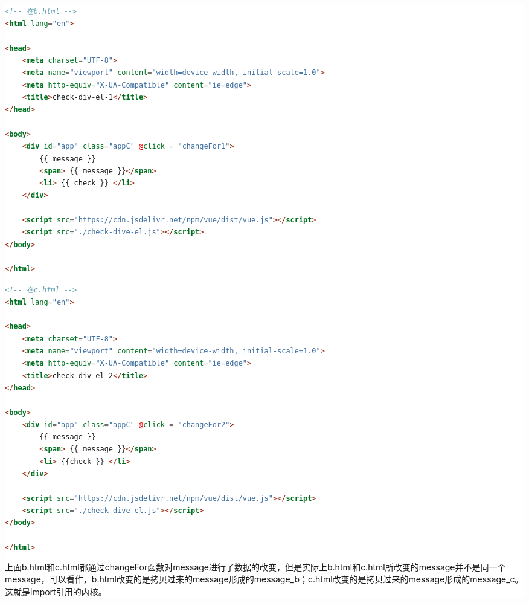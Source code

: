 ```html
<!-- 在b.html -->
<html lang="en">

<head>
    <meta charset="UTF-8">
    <meta name="viewport" content="width=device-width, initial-scale=1.0">
    <meta http-equiv="X-UA-Compatible" content="ie=edge">
    <title>check-div-el-1</title>
</head>

<body>
    <div id="app" class="appC" @click = "changeFor1">
        {{ message }}
        <span> {{ message }}</span> 
        <li> {{ check }} </li>
    </div>

    <script src="https://cdn.jsdelivr.net/npm/vue/dist/vue.js"></script>
    <script src="./check-dive-el.js"></script>
</body>

</html>
```

```html
<!-- 在c.html -->
<html lang="en">

<head>
    <meta charset="UTF-8">
    <meta name="viewport" content="width=device-width, initial-scale=1.0">
    <meta http-equiv="X-UA-Compatible" content="ie=edge">
    <title>check-div-el-2</title>
</head>

<body>
    <div id="app" class="appC" @click = "changeFor2">
        {{ message }}
        <span> {{ message }}</span> 
        <li> {{check }} </li>
    </div>

    <script src="https://cdn.jsdelivr.net/npm/vue/dist/vue.js"></script>
    <script src="./check-dive-el.js"></script>
</body>

</html>
```

上面b.html和c.html都通过changeFor函数对message进行了数据的改变，但是实际上b.html和c.html所改变的message并不是同一个message，可以看作，b.html改变的是拷贝过来的message形成的message_b；c.html改变的是拷贝过来的message形成的message_c。这就是import引用的内核。
